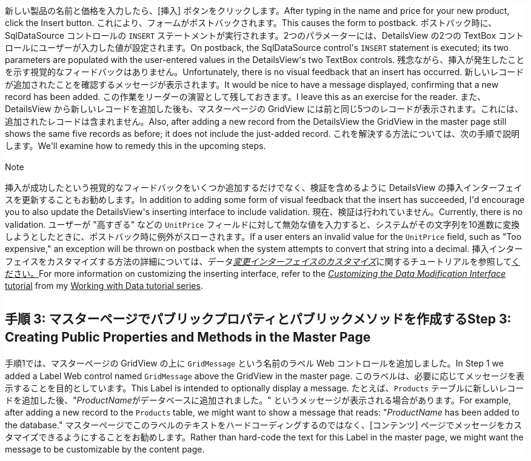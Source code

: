 <span data-ttu-id="e28f9-202">新しい製品の名前と価格を入力したら、[挿入] ボタンをクリックします。</span><span class="sxs-lookup"><span data-stu-id="e28f9-202">After typing in the name and price for your new product, click the Insert button.</span></span> <span data-ttu-id="e28f9-203">これにより、フォームがポストバックされます。</span><span class="sxs-lookup"><span data-stu-id="e28f9-203">This causes the form to postback.</span></span> <span data-ttu-id="e28f9-204">ポストバック時に、SqlDataSource コントロールの `INSERT` ステートメントが実行されます。2つのパラメーターには、DetailsView の2つの TextBox コントロールにユーザーが入力した値が設定されます。</span><span class="sxs-lookup"><span data-stu-id="e28f9-204">On postback, the SqlDataSource control's `INSERT` statement is executed; its two parameters are populated with the user-entered values in the DetailsView's two TextBox controls.</span></span> <span data-ttu-id="e28f9-205">残念ながら、挿入が発生したことを示す視覚的なフィードバックはありません。</span><span class="sxs-lookup"><span data-stu-id="e28f9-205">Unfortunately, there is no visual feedback that an insert has occurred.</span></span> <span data-ttu-id="e28f9-206">新しいレコードが追加されたことを確認するメッセージが表示されます。</span><span class="sxs-lookup"><span data-stu-id="e28f9-206">It would be nice to have a message displayed, confirming that a new record has been added.</span></span> <span data-ttu-id="e28f9-207">この作業をリーダーの演習として残しておきます。</span><span class="sxs-lookup"><span data-stu-id="e28f9-207">I leave this as an exercise for the reader.</span></span> <span data-ttu-id="e28f9-208">また、DetailsView から新しいレコードを追加した後も、マスターページの GridView には前と同じ5つのレコードが表示されます。これには、追加されたレコードは含まれません。</span><span class="sxs-lookup"><span data-stu-id="e28f9-208">Also, after adding a new record from the DetailsView the GridView in the master page still shows the same five records as before; it does not include the just-added record.</span></span> <span data-ttu-id="e28f9-209">これを解決する方法については、次の手順で説明します。</span><span class="sxs-lookup"><span data-stu-id="e28f9-209">We'll examine how to remedy this in the upcoming steps.</span></span>

> [!NOTE]
> <span data-ttu-id="e28f9-210">挿入が成功したという視覚的なフィードバックをいくつか追加するだけでなく、検証を含めるように DetailsView の挿入インターフェイスを更新することもお勧めします。</span><span class="sxs-lookup"><span data-stu-id="e28f9-210">In addition to adding some form of visual feedback that the insert has succeeded, I'd encourage you to also update the DetailsView's inserting interface to include validation.</span></span> <span data-ttu-id="e28f9-211">現在、検証は行われていません。</span><span class="sxs-lookup"><span data-stu-id="e28f9-211">Currently, there is no validation.</span></span> <span data-ttu-id="e28f9-212">ユーザーが "高すぎる" などの `UnitPrice` フィールドに対して無効な値を入力すると、システムがその文字列を10進数に変換しようとしたときに、ポストバック時に例外がスローされます。</span><span class="sxs-lookup"><span data-stu-id="e28f9-212">If a user enters an invalid value for the `UnitPrice` field, such as "Too expensive," an exception will be thrown on postback when the system attempts to convert that string into a decimal.</span></span> <span data-ttu-id="e28f9-213">挿入インターフェイスをカスタマイズする方法の詳細については、データ[*変更インターフェイスのカスタマイズ*](../../data-access/editing-inserting-and-deleting-data/customizing-the-data-modification-interface-cs.md)に関するチュートリアルを参照して[ください。](../../data-access/index.md)</span><span class="sxs-lookup"><span data-stu-id="e28f9-213">For more information on customizing the inserting interface, refer to the [*Customizing the Data Modification Interface* tutorial](../../data-access/editing-inserting-and-deleting-data/customizing-the-data-modification-interface-cs.md) from my [Working with Data tutorial series](../../data-access/index.md).</span></span>

## <a name="step-3-creating-public-properties-and-methods-in-the-master-page"></a><span data-ttu-id="e28f9-214">手順 3: マスターページでパブリックプロパティとパブリックメソッドを作成する</span><span class="sxs-lookup"><span data-stu-id="e28f9-214">Step 3: Creating Public Properties and Methods in the Master Page</span></span>

<span data-ttu-id="e28f9-215">手順1では、マスターページの GridView の上に `GridMessage` という名前のラベル Web コントロールを追加しました。</span><span class="sxs-lookup"><span data-stu-id="e28f9-215">In Step 1 we added a Label Web control named `GridMessage` above the GridView in the master page.</span></span> <span data-ttu-id="e28f9-216">このラベルは、必要に応じてメッセージを表示することを目的としています。</span><span class="sxs-lookup"><span data-stu-id="e28f9-216">This Label is intended to optionally display a message.</span></span> <span data-ttu-id="e28f9-217">たとえば、`Products` テーブルに新しいレコードを追加した後、"*ProductName*がデータベースに追加されました。" というメッセージが表示される場合があります。</span><span class="sxs-lookup"><span data-stu-id="e28f9-217">For example, after adding a new record to the `Products` table, we might want to show a message that reads: "*ProductName* has been added to the database."</span></span> <span data-ttu-id="e28f9-218">マスターページでこのラベルのテキストをハードコーディングするのではなく、[コンテンツ] ページでメッセージをカスタマイズできるようにすることをお勧めします。</span><span class="sxs-lookup"><span data-stu-id="e28f9-218">Rather than hard-code the text for this Label in the master page, we might want the message to be customizable by the content page.</span></span>
